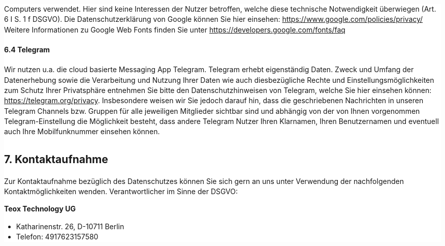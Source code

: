 Computers verwendet. Hier sind keine Interessen der Nutzer betroffen, welche diese technische Notwendigkeit
überwiegen (Art. 6 I S. 1 f DSGVO). Die Datenschutzerklärung von Google können Sie hier einsehen:
https://www.google.com/policies/privacy/ Weitere Informationen zu Google Web Fonts finden Sie unter
https://developers.google.com/fonts/faq
#### 6.4 Telegram
Wir nutzen u.a. die cloud basierte Messaging App Telegram. Telegram erhebt eigenständig Daten. Zweck und
Umfang der Datenerhebung sowie die Verarbeitung und Nutzung Ihrer Daten wie auch diesbezügliche Rechte
und Einstellungsmöglichkeiten zum Schutz Ihrer Privatsphäre entnehmen Sie bitte den Datenschutzhinweisen
von Telegram, welche Sie hier einsehen können: https://telegram.org/privacy.
Insbesondere weisen wir Sie jedoch darauf hin, dass die geschriebenen Nachrichten in unseren Telegram
Channels bzw. Gruppen für alle jeweiligen Mitglieder sichtbar sind und abhängig von der von Ihnen
vorgenommen Telegram-Einstellung die Möglichkeit besteht, dass andere Telegram Nutzer Ihren Klarnamen,
Ihren Benutzernamen und eventuell auch Ihre Mobilfunknummer einsehen können.
## 7. Kontaktaufnahme
Zur Kontaktaufnahme bezüglich des Datenschutzes können Sie sich gern an uns unter Verwendung der
nachfolgenden Kontaktmöglichkeiten wenden. Verantwortlicher im Sinne der DSGVO:

__Teox Technology UG__

- Katharinenstr. 26, D-10711 Berlin
- Telefon: 4917623157580